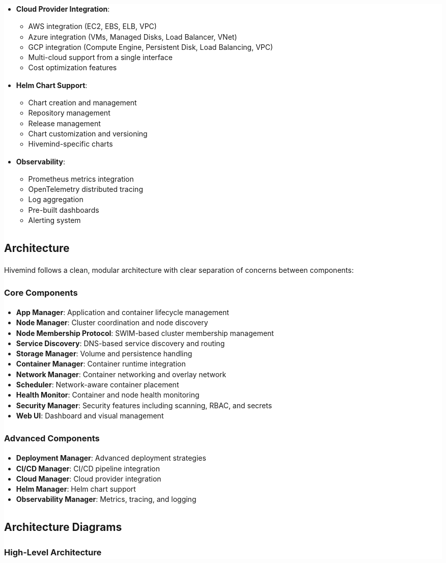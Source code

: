 - **Cloud Provider Integration**:
  - AWS integration (EC2, EBS, ELB, VPC)
  - Azure integration (VMs, Managed Disks, Load Balancer, VNet)
  - GCP integration (Compute Engine, Persistent Disk, Load Balancing, VPC)
  - Multi-cloud support from a single interface
  - Cost optimization features

- **Helm Chart Support**:
  - Chart creation and management
  - Repository management
  - Release management
  - Chart customization and versioning
  - Hivemind-specific charts

- **Observability**:
  - Prometheus metrics integration
  - OpenTelemetry distributed tracing
  - Log aggregation
  - Pre-built dashboards
  - Alerting system

## Architecture

Hivemind follows a clean, modular architecture with clear separation of concerns between components:

### Core Components

- **App Manager**: Application and container lifecycle management
- **Node Manager**: Cluster coordination and node discovery
- **Node Membership Protocol**: SWIM-based cluster membership management
- **Service Discovery**: DNS-based service discovery and routing
- **Storage Manager**: Volume and persistence handling
- **Container Manager**: Container runtime integration
- **Network Manager**: Container networking and overlay network
- **Scheduler**: Network-aware container placement
- **Health Monitor**: Container and node health monitoring
- **Security Manager**: Security features including scanning, RBAC, and secrets
- **Web UI**: Dashboard and visual management

### Advanced Components

- **Deployment Manager**: Advanced deployment strategies
- **CI/CD Manager**: CI/CD pipeline integration
- **Cloud Manager**: Cloud provider integration
- **Helm Manager**: Helm chart support
- **Observability Manager**: Metrics, tracing, and logging

## Architecture Diagrams

### High-Level Architecture
